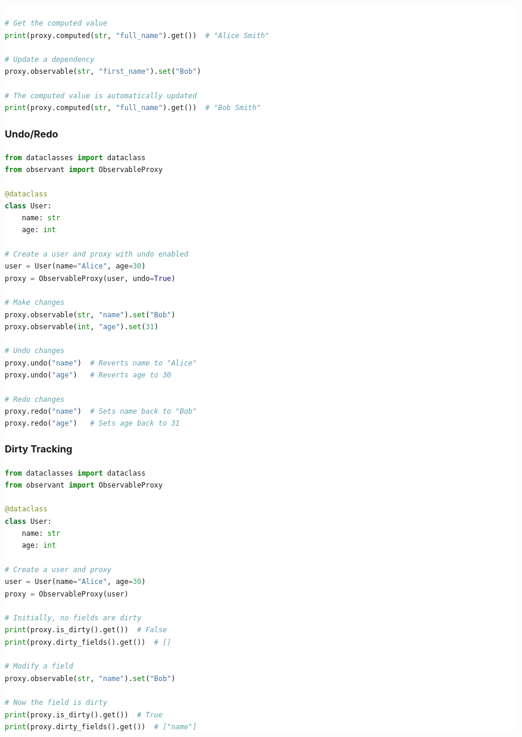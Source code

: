 ```python

# Get the computed value
print(proxy.computed(str, "full_name").get())  # "Alice Smith"

# Update a dependency
proxy.observable(str, "first_name").set("Bob")

# The computed value is automatically updated
print(proxy.computed(str, "full_name").get())  # "Bob Smith"
```

### Undo/Redo

```python
from dataclasses import dataclass
from observant import ObservableProxy

@dataclass
class User:
    name: str
    age: int

# Create a user and proxy with undo enabled
user = User(name="Alice", age=30)
proxy = ObservableProxy(user, undo=True)

# Make changes
proxy.observable(str, "name").set("Bob")
proxy.observable(int, "age").set(31)

# Undo changes
proxy.undo("name")  # Reverts name to "Alice"
proxy.undo("age")   # Reverts age to 30

# Redo changes
proxy.redo("name")  # Sets name back to "Bob"
proxy.redo("age")   # Sets age back to 31
```

### Dirty Tracking

```python
from dataclasses import dataclass
from observant import ObservableProxy

@dataclass
class User:
    name: str
    age: int

# Create a user and proxy
user = User(name="Alice", age=30)
proxy = ObservableProxy(user)

# Initially, no fields are dirty
print(proxy.is_dirty().get())  # False
print(proxy.dirty_fields().get())  # []

# Modify a field
proxy.observable(str, "name").set("Bob")

# Now the field is dirty
print(proxy.is_dirty().get())  # True
print(proxy.dirty_fields().get())  # ["name"]
```